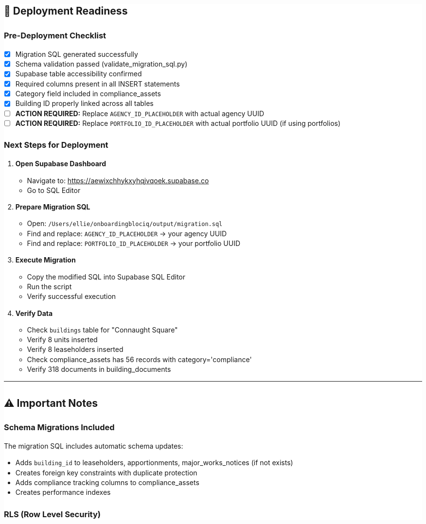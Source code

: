 
## 🚀 Deployment Readiness

### Pre-Deployment Checklist

- [x] Migration SQL generated successfully
- [x] Schema validation passed (validate_migration_sql.py)
- [x] Supabase table accessibility confirmed
- [x] Required columns present in all INSERT statements
- [x] Category field included in compliance_assets
- [x] Building ID properly linked across all tables
- [ ] **ACTION REQUIRED:** Replace `AGENCY_ID_PLACEHOLDER` with actual agency UUID
- [ ] **ACTION REQUIRED:** Replace `PORTFOLIO_ID_PLACEHOLDER` with actual portfolio UUID (if using portfolios)

### Next Steps for Deployment

1. **Open Supabase Dashboard**
   - Navigate to: https://aewixchhykxyhqjvqoek.supabase.co
   - Go to SQL Editor

2. **Prepare Migration SQL**
   - Open: `/Users/ellie/onboardingblociq/output/migration.sql`
   - Find and replace: `AGENCY_ID_PLACEHOLDER` → your agency UUID
   - Find and replace: `PORTFOLIO_ID_PLACEHOLDER` → your portfolio UUID

3. **Execute Migration**
   - Copy the modified SQL into Supabase SQL Editor
   - Run the script
   - Verify successful execution

4. **Verify Data**
   - Check `buildings` table for "Connaught Square"
   - Verify 8 units inserted
   - Verify 8 leaseholders inserted
   - Check compliance_assets has 56 records with category='compliance'
   - Verify 318 documents in building_documents

---

## ⚠️ Important Notes

### Schema Migrations Included

The migration SQL includes automatic schema updates:
- Adds `building_id` to leaseholders, apportionments, major_works_notices (if not exists)
- Creates foreign key constraints with duplicate protection
- Adds compliance tracking columns to compliance_assets
- Creates performance indexes

### RLS (Row Level Security)
